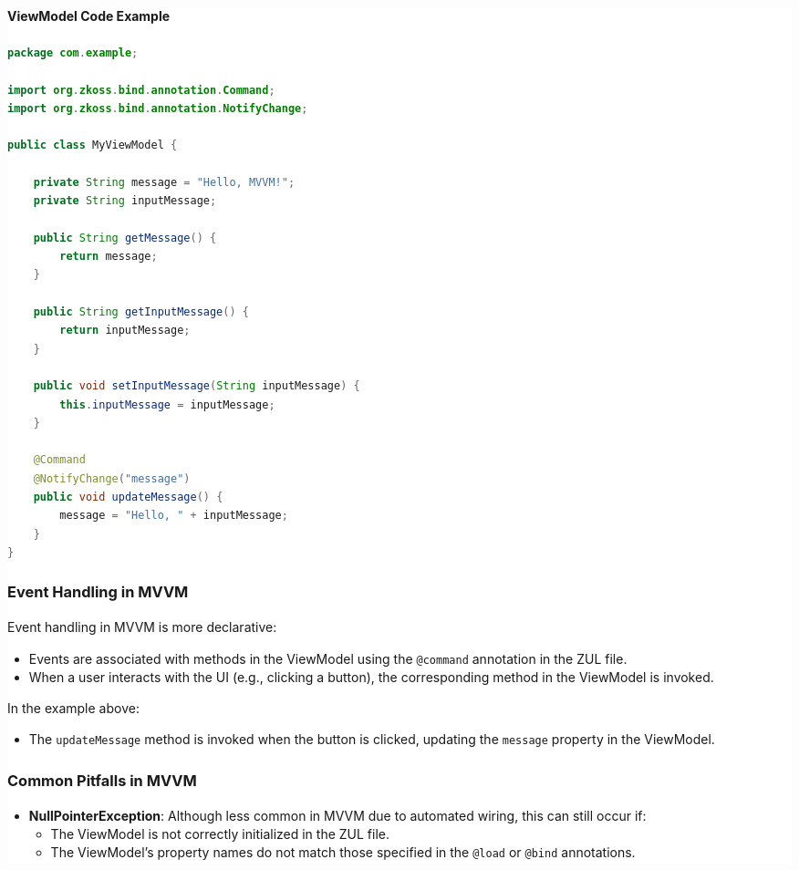 #### ViewModel Code Example

```java
package com.example;

import org.zkoss.bind.annotation.Command;
import org.zkoss.bind.annotation.NotifyChange;

public class MyViewModel {

    private String message = "Hello, MVVM!";
    private String inputMessage;

    public String getMessage() {
        return message;
    }

    public String getInputMessage() {
        return inputMessage;
    }

    public void setInputMessage(String inputMessage) {
        this.inputMessage = inputMessage;
    }

    @Command
    @NotifyChange("message")
    public void updateMessage() {
        message = "Hello, " + inputMessage;
    }
}
```

### Event Handling in MVVM

Event handling in MVVM is more declarative:
- Events are associated with methods in the ViewModel using the `@command` annotation in the ZUL file.
- When a user interacts with the UI (e.g., clicking a button), the corresponding method in the ViewModel is invoked.

In the example above:
- The `updateMessage` method is invoked when the button is clicked, updating the `message` property in the ViewModel.

### Common Pitfalls in MVVM

- **NullPointerException**: Although less common in MVVM due to automated wiring, this can still occur if:
  - The ViewModel is not correctly initialized in the ZUL file.
  - The ViewModel’s property names do not match those specified in the `@load` or `@bind` annotations.
